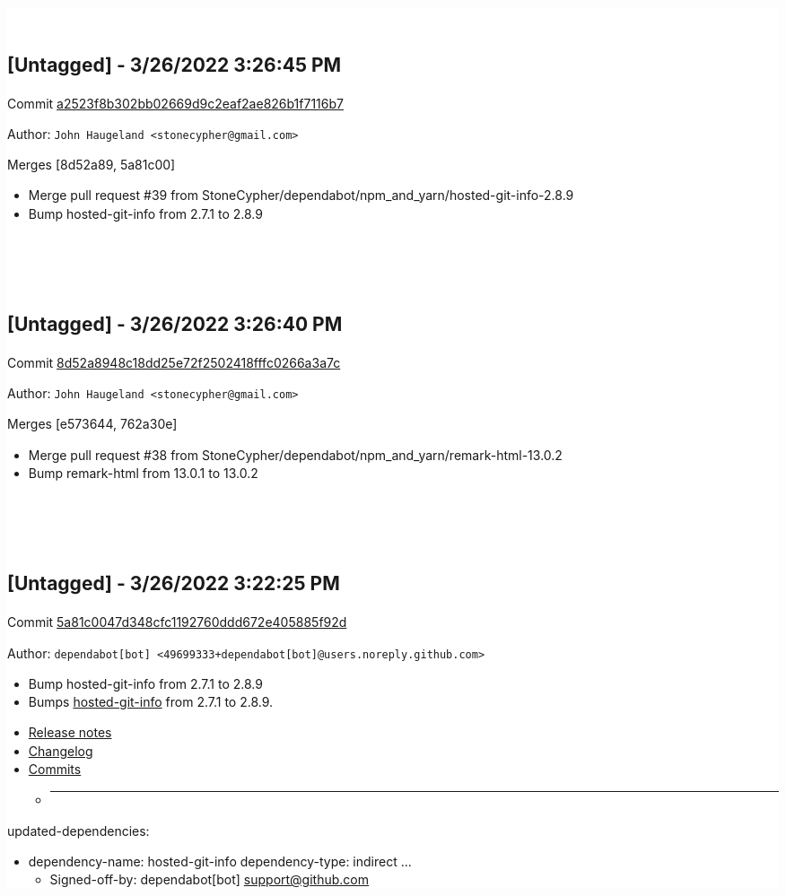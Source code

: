 &nbsp;

## [Untagged] - 3/26/2022 3:26:45 PM

Commit [a2523f8b302bb02669d9c2eaf2ae826b1f7116b7](https://github.com/StoneCypher/jssm/commit/a2523f8b302bb02669d9c2eaf2ae826b1f7116b7)

Author: `John Haugeland <stonecypher@gmail.com>`

Merges [8d52a89, 5a81c00]

  * Merge pull request #39 from StoneCypher/dependabot/npm_and_yarn/hosted-git-info-2.8.9
  * Bump hosted-git-info from 2.7.1 to 2.8.9




&nbsp;

&nbsp;

## [Untagged] - 3/26/2022 3:26:40 PM

Commit [8d52a8948c18dd25e72f2502418fffc0266a3a7c](https://github.com/StoneCypher/jssm/commit/8d52a8948c18dd25e72f2502418fffc0266a3a7c)

Author: `John Haugeland <stonecypher@gmail.com>`

Merges [e573644, 762a30e]

  * Merge pull request #38 from StoneCypher/dependabot/npm_and_yarn/remark-html-13.0.2
  * Bump remark-html from 13.0.1 to 13.0.2




&nbsp;

&nbsp;

## [Untagged] - 3/26/2022 3:22:25 PM

Commit [5a81c0047d348cfc1192760ddd672e405885f92d](https://github.com/StoneCypher/jssm/commit/5a81c0047d348cfc1192760ddd672e405885f92d)

Author: `dependabot[bot] <49699333+dependabot[bot]@users.noreply.github.com>`

  * Bump hosted-git-info from 2.7.1 to 2.8.9
  * Bumps [hosted-git-info](https://github.com/npm/hosted-git-info) from 2.7.1 to 2.8.9.
- [Release notes](https://github.com/npm/hosted-git-info/releases)
- [Changelog](https://github.com/npm/hosted-git-info/blob/v2.8.9/CHANGELOG.md)
- [Commits](https://github.com/npm/hosted-git-info/compare/v2.7.1...v2.8.9)
  * ---
updated-dependencies:
- dependency-name: hosted-git-info
  dependency-type: indirect
...
  * Signed-off-by: dependabot[bot] <support@github.com>
